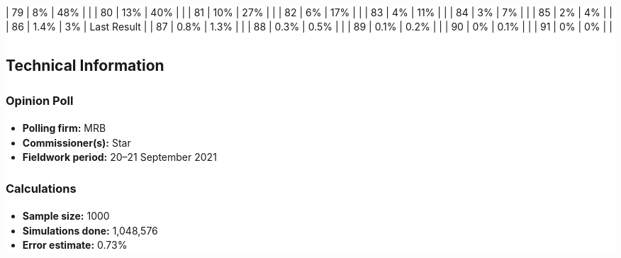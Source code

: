 | 79 | 8% | 48% |  |
| 80 | 13% | 40% |  |
| 81 | 10% | 27% |  |
| 82 | 6% | 17% |  |
| 83 | 4% | 11% |  |
| 84 | 3% | 7% |  |
| 85 | 2% | 4% |  |
| 86 | 1.4% | 3% | Last Result |
| 87 | 0.8% | 1.3% |  |
| 88 | 0.3% | 0.5% |  |
| 89 | 0.1% | 0.2% |  |
| 90 | 0% | 0.1% |  |
| 91 | 0% | 0% |  |


## Technical Information

### Opinion Poll

+ **Polling firm:** MRB
+ **Commissioner(s):** Star
+ **Fieldwork period:** 20–21 September 2021

### Calculations

+ **Sample size:** 1000
+ **Simulations done:** 1,048,576
+ **Error estimate:** 0.73%

